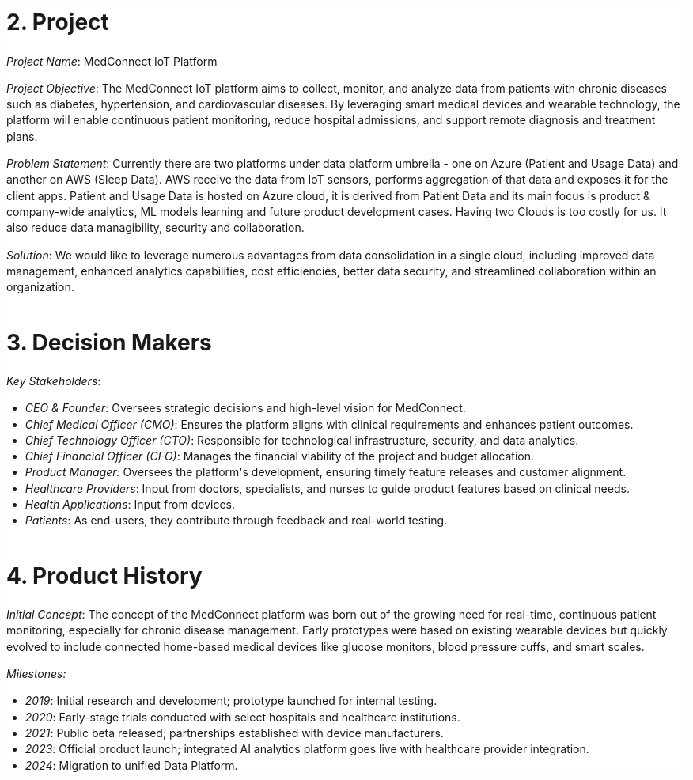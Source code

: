 # 2. Project

*Project Name*: MedConnect IoT Platform

*Project Objective*: The MedConnect IoT platform aims to collect, monitor, and analyze data from patients with chronic diseases such as diabetes, hypertension, and cardiovascular diseases. By leveraging smart medical devices and wearable technology, the platform will enable continuous patient monitoring, reduce hospital admissions, and support remote diagnosis and treatment plans.

*Problem Statement*:
Currently there are two platforms under data platform umbrella - one on Azure (Patient and Usage Data) and another on AWS (Sleep Data). AWS receive the data from IoT sensors, performs aggregation of that data and exposes it for the client apps. Patient and Usage Data is hosted on Azure cloud, it is derived from Patient Data and its main focus is product & company-wide analytics, ML models learning and future product development cases. Having two Clouds is too costly for us. It also reduce data managibility, security and collaboration.

*Solution*:
We would like to leverage numerous advantages from data consolidation in a single cloud, including improved data management, enhanced analytics capabilities, cost efficiencies, better data security, and streamlined collaboration within an organization.

# 3. Decision Makers

*Key Stakeholders*:

- *CEO & Founder*: Oversees strategic decisions and high-level vision for MedConnect.
- *Chief Medical Officer (CMO)*: Ensures the platform aligns with clinical requirements and enhances patient outcomes.
- *Chief Technology Officer (CTO)*: Responsible for technological infrastructure, security, and data analytics.
- *Chief Financial Officer (CFO)*: Manages the financial viability of the project and budget allocation.
- *Product Manager:* Oversees the platform's development, ensuring timely feature releases and customer alignment.
- *Healthcare Providers*: Input from doctors, specialists, and nurses to guide product features based on clinical needs.
- *Health Applications*: Input from devices.
- *Patients*: As end-users, they contribute through feedback and real-world testing.

# 4. Product History

*Initial Concept*: The concept of the MedConnect platform was born out of the growing need for real-time, continuous patient monitoring, especially for chronic disease management. Early prototypes were based on existing wearable devices but quickly evolved to include connected home-based medical devices like glucose monitors, blood pressure cuffs, and smart scales.

*Milestones:*

- *2019*: Initial research and development; prototype launched for internal testing.
- *2020*: Early-stage trials conducted with select hospitals and healthcare institutions.
- *2021*: Public beta released; partnerships established with device manufacturers.
- *2023*: Official product launch; integrated AI analytics platform goes live with healthcare provider integration.
- *2024*: Migration to unified Data Platform.
